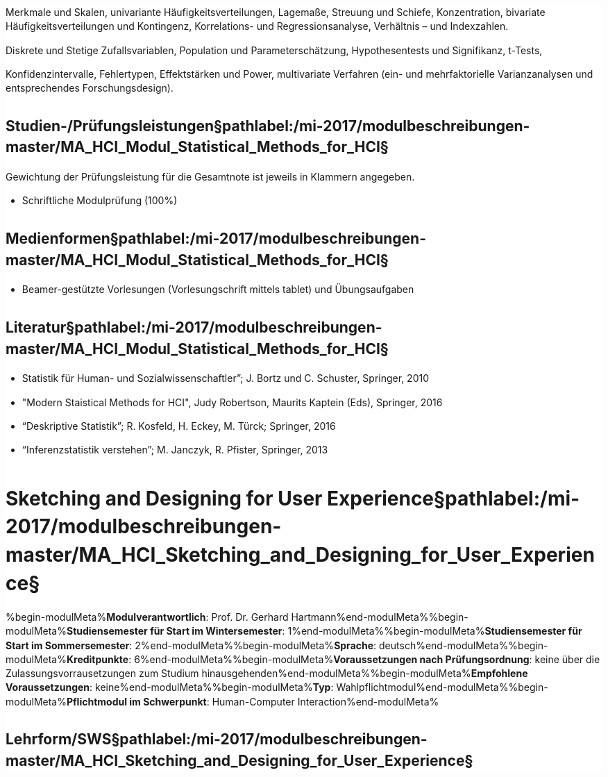 Merkmale und Skalen, univariante Häufigkeitsverteilungen, Lagemaße, Streuung und Schiefe, Konzentration, bivariate Häufigkeitsverteilungen und Kontingenz, Korrelations- und Regressionsanalyse, Verhältnis – und Indexzahlen.

Diskrete und Stetige Zufallsvariablen, Population und Parameterschätzung, Hypothesentests und Signifikanz, t-Tests, 

Konfidenzintervalle, Fehlertypen, Effektstärken und Power, multivariate Verfahren (ein- und mehrfaktorielle Varianzanalysen und entsprechendes Forschungsdesign).


## Studien-/Prüfungsleistungen§pathlabel:/mi-2017/modulbeschreibungen-master/MA_HCI_Modul_Statistical_Methods_for_HCI§

Gewichtung der Prüfungsleistung für die Gesamtnote ist jeweils in Klammern angegeben.

- Schriftliche Modulprüfung (100%)


## Medienformen§pathlabel:/mi-2017/modulbeschreibungen-master/MA_HCI_Modul_Statistical_Methods_for_HCI§

-	Beamer-gestützte Vorlesungen (Vorlesungschrift mittels tablet) und Übungsaufgaben


## Literatur§pathlabel:/mi-2017/modulbeschreibungen-master/MA_HCI_Modul_Statistical_Methods_for_HCI§

- Statistik für Human- und Sozialwissenschaftler”; J. Bortz und C. Schuster, Springer, 2010

- "Modern Staistical Methods for HCI", Judy Robertson, Maurits Kaptein (Eds), Springer, 2016

- “Deskriptive Statistik”; R. Kosfeld, H. Eckey, M. Türck; Springer,  2016

- “Inferenzstatistik verstehen”; M. Janczyk, R. Pfister, Springer, 2013



# Sketching and Designing for User Experience§pathlabel:/mi-2017/modulbeschreibungen-master/MA_HCI_Sketching_and_Designing_for_User_Experience§



%begin-modulMeta%**Modulverantwortlich**: Prof. Dr. Gerhard Hartmann%end-modulMeta%%begin-modulMeta%**Studiensemester für Start im Wintersemester**: 1%end-modulMeta%%begin-modulMeta%**Studiensemester für Start im Sommersemester**: 2%end-modulMeta%%begin-modulMeta%**Sprache**: deutsch%end-modulMeta%%begin-modulMeta%**Kreditpunkte**: 6%end-modulMeta%%begin-modulMeta%**Voraussetzungen nach Prüfungsordnung**: keine über die Zulassungsvorrausetzungen zum Studium hinausgehenden%end-modulMeta%%begin-modulMeta%**Empfohlene Voraussetzungen**: keine%end-modulMeta%%begin-modulMeta%**Typ**: Wahlpflichtmodul%end-modulMeta%%begin-modulMeta%**Pflichtmodul im Schwerpunkt**: Human-Computer Interaction%end-modulMeta%


## Lehrform/SWS§pathlabel:/mi-2017/modulbeschreibungen-master/MA_HCI_Sketching_and_Designing_for_User_Experience§
